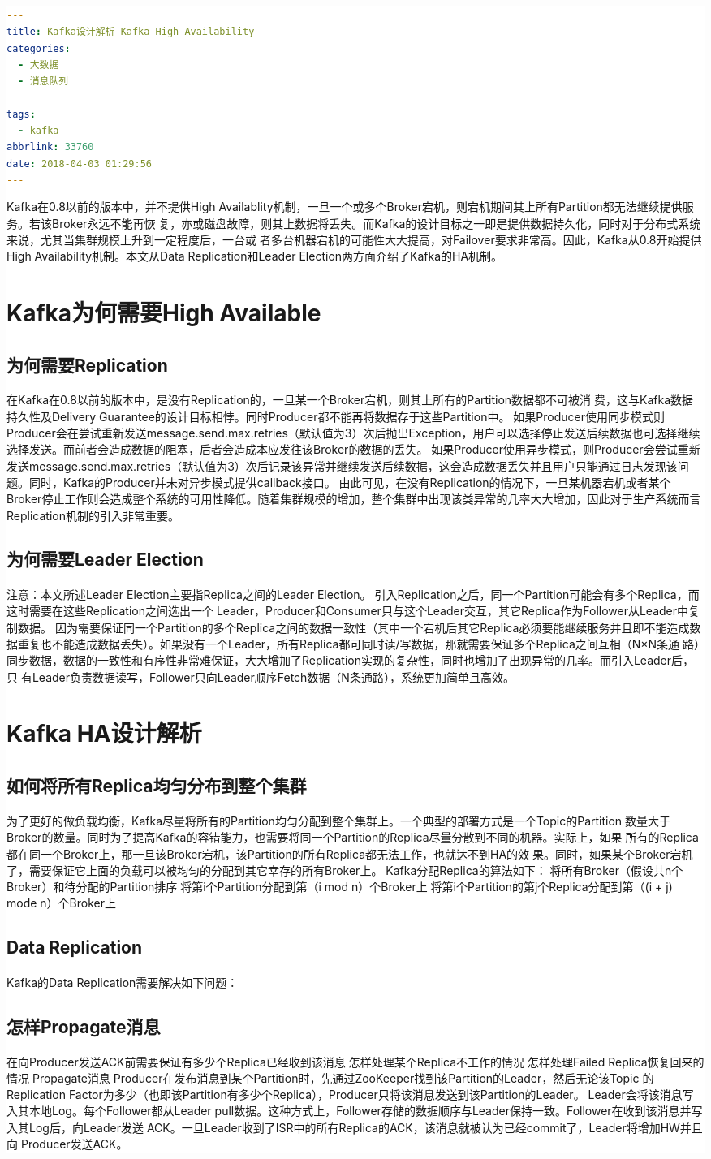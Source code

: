 ```yaml
---
title: Kafka设计解析-Kafka High Availability
categories:
  - 大数据
  - 消息队列
  
tags:
  - kafka
abbrlink: 33760
date: 2018-04-03 01:29:56
---
```

Kafka在0.8以前的版本中，并不提供High Availablity机制，一旦一个或多个Broker宕机，则宕机期间其上所有Partition都无法继续提供服务。若该Broker永远不能再恢 复，亦或磁盘故障，则其上数据将丢失。而Kafka的设计目标之一即是提供数据持久化，同时对于分布式系统来说，尤其当集群规模上升到一定程度后，一台或 者多台机器宕机的可能性大大提高，对Failover要求非常高。因此，Kafka从0.8开始提供High Availability机制。本文从Data Replication和Leader Election两方面介绍了Kafka的HA机制。
# Kafka为何需要High Available
## 为何需要Replication
在Kafka在0.8以前的版本中，是没有Replication的，一旦某一个Broker宕机，则其上所有的Partition数据都不可被消 费，这与Kafka数据持久性及Delivery Guarantee的设计目标相悖。同时Producer都不能再将数据存于这些Partition中。
如果Producer使用同步模式则Producer会在尝试重新发送message.send.max.retries（默认值为3）次后抛出Exception，用户可以选择停止发送后续数据也可选择继续选择发送。而前者会造成数据的阻塞，后者会造成本应发往该Broker的数据的丢失。
如果Producer使用异步模式，则Producer会尝试重新发送message.send.max.retries（默认值为3）次后记录该异常并继续发送后续数据，这会造成数据丢失并且用户只能通过日志发现该问题。同时，Kafka的Producer并未对异步模式提供callback接口。
由此可见，在没有Replication的情况下，一旦某机器宕机或者某个Broker停止工作则会造成整个系统的可用性降低。随着集群规模的增加，整个集群中出现该类异常的几率大大增加，因此对于生产系统而言Replication机制的引入非常重要。
## 为何需要Leader Election
注意：本文所述Leader Election主要指Replica之间的Leader Election。
引入Replication之后，同一个Partition可能会有多个Replica，而这时需要在这些Replication之间选出一个 Leader，Producer和Consumer只与这个Leader交互，其它Replica作为Follower从Leader中复制数据。
因为需要保证同一个Partition的多个Replica之间的数据一致性（其中一个宕机后其它Replica必须要能继续服务并且即不能造成数 据重复也不能造成数据丢失）。如果没有一个Leader，所有Replica都可同时读/写数据，那就需要保证多个Replica之间互相（N×N条通 路）同步数据，数据的一致性和有序性非常难保证，大大增加了Replication实现的复杂性，同时也增加了出现异常的几率。而引入Leader后，只 有Leader负责数据读写，Follower只向Leader顺序Fetch数据（N条通路），系统更加简单且高效。
# Kafka HA设计解析
## 如何将所有Replica均匀分布到整个集群
为了更好的做负载均衡，Kafka尽量将所有的Partition均匀分配到整个集群上。一个典型的部署方式是一个Topic的Partition 数量大于Broker的数量。同时为了提高Kafka的容错能力，也需要将同一个Partition的Replica尽量分散到不同的机器。实际上，如果 所有的Replica都在同一个Broker上，那一旦该Broker宕机，该Partition的所有Replica都无法工作，也就达不到HA的效 果。同时，如果某个Broker宕机了，需要保证它上面的负载可以被均匀的分配到其它幸存的所有Broker上。
Kafka分配Replica的算法如下：
将所有Broker（假设共n个Broker）和待分配的Partition排序
将第i个Partition分配到第（i mod n）个Broker上
将第i个Partition的第j个Replica分配到第（(i + j) mode n）个Broker上
## Data Replication
Kafka的Data Replication需要解决如下问题：
## 怎样Propagate消息
在向Producer发送ACK前需要保证有多少个Replica已经收到该消息
怎样处理某个Replica不工作的情况
怎样处理Failed Replica恢复回来的情况
Propagate消息
Producer在发布消息到某个Partition时，先通过ZooKeeper找到该Partition的Leader，然后无论该Topic 的Replication Factor为多少（也即该Partition有多少个Replica），Producer只将该消息发送到该Partition的Leader。 Leader会将该消息写入其本地Log。每个Follower都从Leader pull数据。这种方式上，Follower存储的数据顺序与Leader保持一致。Follower在收到该消息并写入其Log后，向Leader发送 ACK。一旦Leader收到了ISR中的所有Replica的ACK，该消息就被认为已经commit了，Leader将增加HW并且向 Producer发送ACK。
